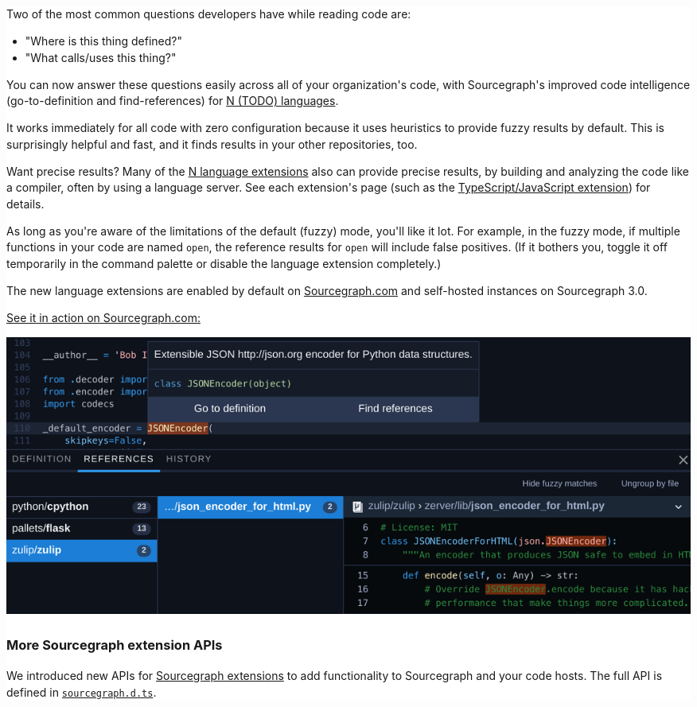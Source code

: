 Two of the most common questions developers have while reading code are:

- "Where is this thing defined?"
- "What calls/uses this thing?"

You can now answer these questions easily across all of your organization's code, with Sourcegraph's improved code intelligence (go-to-definition and find-references) for [N (TODO) languages](https://sourcegraph.com/extensions?query=category%3A%22Programming+languages%22).

It works immediately for all code with zero configuration because it uses heuristics to provide fuzzy results by default. This is surprisingly helpful and fast, and it finds results in your other repositories, too.

Want precise results? Many of the [N language extensions](https://sourcegraph.com/extensions?query=category%3A%22Programming+languages%22) also can provide precise results, by building and analyzing the code like a compiler, often by using a language server. See each extension's page (such as the [TypeScript/JavaScript extension](https://sourcegraph.com/extensions/sourcegraph/typescript)) for details.

As long as you're aware of the limitations of the default (fuzzy) mode, you'll like it lot. For example, in the fuzzy mode, if multiple functions in your code are named `open`, the reference results for `open` will include false positives. (If it bothers you, toggle it off temporarily in the command palette or disable the language extension completely.)

The new language extensions are enabled by default on [Sourcegraph.com](https://sourcegraph.com) and self-hosted instances on Sourcegraph 3.0.

[See it in action on Sourcegraph.com:](https://sourcegraph.com/github.com/python/cpython@3607ef43c4a1a24d44f39ff54a77fc0af5bfa09a/-/blob/Lib/json/__init__.py#L110:20&tab=references)

[![Basic code intelligence for all languages](./announcing-sourcegraph-3.0/basic_code_intel.png)](https://sourcegraph.com/github.com/python/cpython@3607ef43c4a1a24d44f39ff54a77fc0af5bfa09a/-/blob/Lib/json/__init__.py#L110:20&tab=references)

### More Sourcegraph extension APIs

We introduced new APIs for [Sourcegraph extensions](https://docs.sourcegraph.com/extensions) to add functionality to Sourcegraph and your code hosts. The full API is defined in [`sourcegraph.d.ts`](https://sourcegraph.com/github.com/sourcegraph/sourcegraph/-/blob/packages/sourcegraph-extension-api/src/sourcegraph.d.ts).
